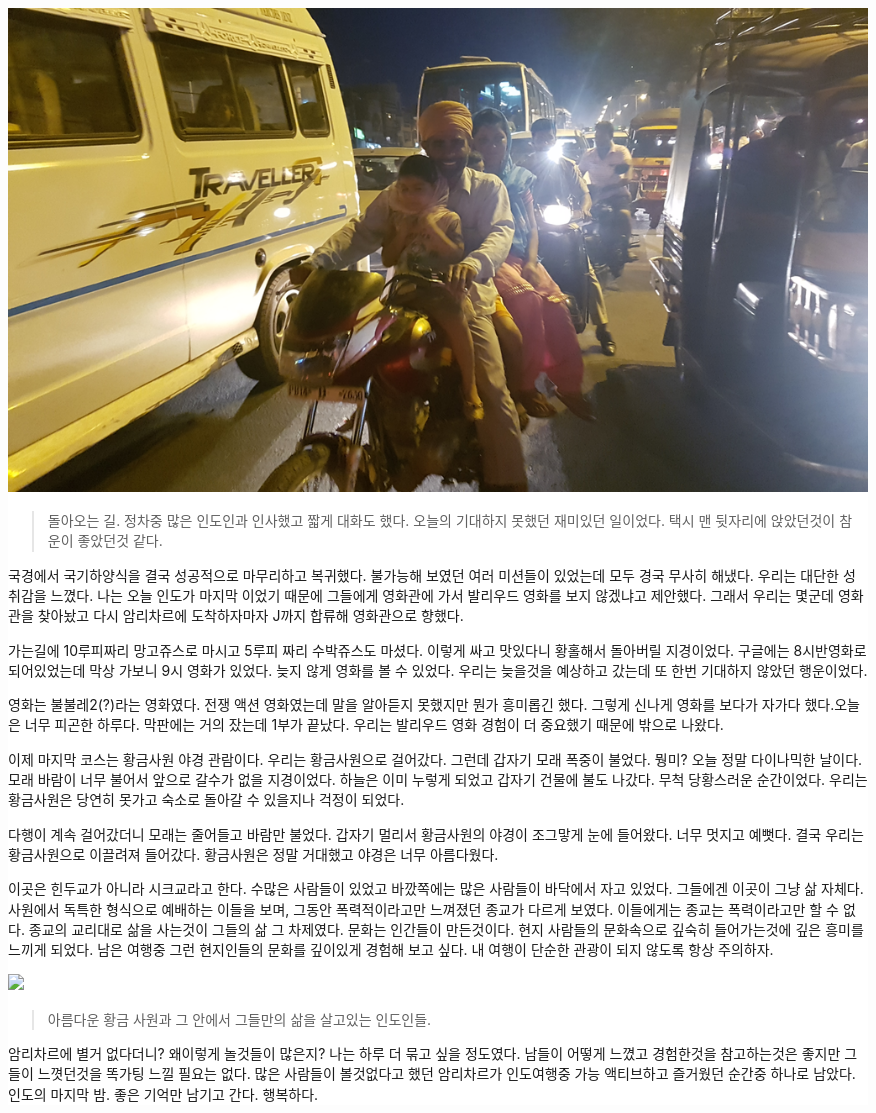 ![](/img/170519-bike.jpg)
> 돌아오는 길. 정차중 많은 인도인과 인사했고 짧게 대화도 했다. 오늘의 기대하지 못했던 재미있던 일이었다. 택시 맨 뒷자리에 앉았던것이 참 운이 좋았던것 같다. 

국경에서 국기하양식을 결국 성공적으로 마무리하고 복귀했다. 불가능해 보였던 여러 미션들이 있었는데 모두 경국 무사히 해냈다. 우리는 대단한 성취감을 느꼈다. 나는 오늘 인도가 마지막 이었기 때문에 그들에게 영화관에 가서 발리우드 영화를 보지 않겠냐고 제안했다. 그래서 우리는 몇군데 영화관을 찾아놨고 다시 암리차르에 도착하자마자 J까지 합류해 영화관으로 향했다. 

가는길에 10루피짜리 망고쥬스로 마시고 5루피 짜리 수박쥬스도 마셨다. 이렇게 싸고 맛있다니 황홀해서 돌아버릴 지경이었다. 구글에는 8시반영화로 되어있었는데 막상 가보니 9시 영화가 있었다. 늦지 않게 영화를 볼 수 있었다. 우리는 늦을것을 예상하고 갔는데 또 한번 기대하지 않았던 행운이었다. 

영화는 불불레2(?)라는 영화였다. 전쟁 액션 영화였는데 말을 알아듣지 못했지만 뭔가 흥미롭긴 했다. 그렇게 신나게 영화를 보다가 자가다 했다.오늘은 너무 피곤한 하루다. 막판에는 거의 잤는데 1부가 끝났다. 우리는 발리우드 영화 경험이 더 중요했기 때문에 밖으로 나왔다. 

이제 마지막 코스는 황금사원 야경 관람이다. 우리는 황금사원으로 걸어갔다. 그런데 갑자기 모래 폭중이 불었다. 뭥미? 오늘 정말 다이나믹한 날이다. 모래 바람이 너무 불어서 앞으로 갈수가 없을 지경이었다. 하늘은 이미 누렇게 되었고 갑자기 건물에 불도 나갔다. 무척 당황스러운 순간이었다. 우리는 황금사원은 당연히 못가고 숙소로 돌아갈 수 있을지나 걱정이 되었다. 

다행이 계속 걸어갔더니 모래는 줄어들고 바람만 불었다. 갑자기 멀리서 황금사원의 야경이 조그맣게 눈에 들어왔다. 너무 멋지고 예뻣다. 결국 우리는 황금사원으로 이끌려져 들어갔다. 황금사원은 정말 거대했고 야경은 너무 아름다웠다. 

이곳은 힌두교가 아니라 시크교라고 한다. 수많은 사람들이 있었고 바깠쪽에는 많은 사람들이 바닥에서 자고 있었다. 그들에겐 이곳이 그냥 삶 자체다. 사원에서 독특한 형식으로 예배하는 이들을 보며, 그동안 폭력적이라고만 느껴졌던 종교가 다르게 보였다. 이들에게는 종교는 폭력이라고만 할 수 없다. 종교의 교리대로 삶을 사는것이 그들의 삶 그 차제였다. 문화는 인간들이 만든것이다. 현지 사람들의 문화속으로 깊숙히 들어가는것에 깊은 흥미를 느끼게 되었다. 남은 여행중 그런 현지인들의 문화를 깊이있게 경험해 보고 싶다. 내 여행이 단순한 관광이 되지 않도록 항상 주의하자. 


![](/img/170519-golden.jpg)
> 아름다운 황금 사원과 그 안에서 그들만의 삶을 살고있는 인도인들.

암리차르에 별거 없다더니? 왜이렇게 놀것들이 많은지? 나는 하루 더 묶고 싶을 정도였다. 남들이 어떻게 느꼈고 경험한것을 참고하는것은 좋지만 그들이 느꼇던것을 똑가팅 느낄 필요는 없다. 많은 사람들이 볼것없다고 했던 암리차르가 인도여행중 가능 액티브하고 즐거웠던 순간중 하나로 남았다. 인도의 마지막 밤. 좋은 기억만 남기고 간다. 행복하다. 

